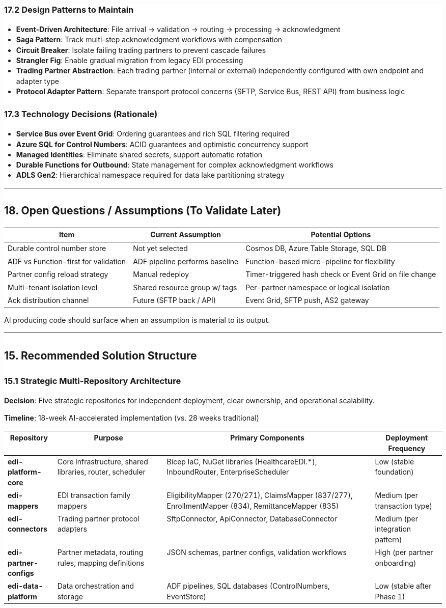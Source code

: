 ### 17.2 Design Patterns to Maintain

- **Event-Driven Architecture**: File arrival → validation → routing → processing → acknowledgment
- **Saga Pattern**: Track multi-step acknowledgment workflows with compensation
- **Circuit Breaker**: Isolate failing trading partners to prevent cascade failures
- **Strangler Fig**: Enable gradual migration from legacy EDI processing
- **Trading Partner Abstraction**: Each trading partner (internal or external) independently configured with own endpoint and adapter type
- **Protocol Adapter Pattern**: Separate transport protocol concerns (SFTP, Service Bus, REST API) from business logic

### 17.3 Technology Decisions (Rationale)

- **Service Bus over Event Grid**: Ordering guarantees and rich SQL filtering required
- **Azure SQL for Control Numbers**: ACID guarantees and optimistic concurrency support
- **Managed Identities**: Eliminate shared secrets, support automatic rotation
- **Durable Functions for Outbound**: State management for complex acknowledgment workflows
- **ADLS Gen2**: Hierarchical namespace required for data lake partitioning strategy

---

## 18. Open Questions / Assumptions (To Validate Later)

| Item | Current Assumption | Potential Options |
|------|--------------------|-------------------|
| Durable control number store | Not yet selected | Cosmos DB, Azure Table Storage, SQL DB |
| ADF vs Function-first for validation | ADF pipeline performs baseline | Function-based micro-pipeline for flexibility |
| Partner config reload strategy | Manual redeploy | Timer-triggered hash check or Event Grid on file change |
| Multi-tenant isolation level | Shared resource group w/ tags | Per-partner namespace or logical isolation |
| Ack distribution channel | Future (SFTP back / API) | Event Grid, SFTP push, AS2 gateway |

AI producing code should surface when an assumption is material to its output.

---

## 15. Recommended Solution Structure

### 15.1 Strategic Multi-Repository Architecture

**Decision**: Five strategic repositories for independent deployment, clear ownership, and operational scalability.

**Timeline**: 18-week AI-accelerated implementation (vs. 28 weeks traditional)

| Repository | Purpose | Primary Components | Deployment Frequency |
|------------|---------|-------------------|---------------------|
| **edi-platform-core** | Core infrastructure, shared libraries, router, scheduler | Bicep IaC, NuGet libraries (HealthcareEDI.*), InboundRouter, EnterpriseScheduler | Low (stable foundation) |
| **edi-mappers** | EDI transaction family mappers | EligibilityMapper (270/271), ClaimsMapper (837/277), EnrollmentMapper (834), RemittanceMapper (835) | Medium (per transaction type) |
| **edi-connectors** | Trading partner protocol adapters | SftpConnector, ApiConnector, DatabaseConnector | Medium (per integration pattern) |
| **edi-partner-configs** | Partner metadata, routing rules, mapping definitions | JSON schemas, partner configs, validation workflows | High (per partner onboarding) |
| **edi-data-platform** | Data orchestration and storage | ADF pipelines, SQL databases (ControlNumbers, EventStore) | Low (stable after Phase 1) |
